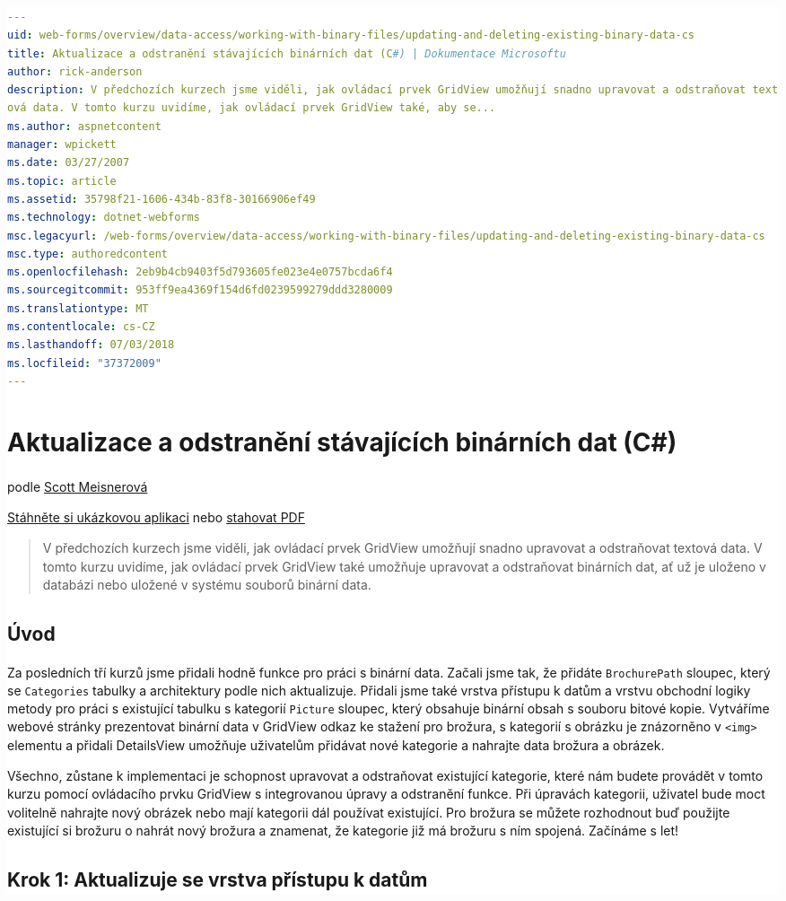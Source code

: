 ```yaml
---
uid: web-forms/overview/data-access/working-with-binary-files/updating-and-deleting-existing-binary-data-cs
title: Aktualizace a odstranění stávajících binárních dat (C#) | Dokumentace Microsoftu
author: rick-anderson
description: V předchozích kurzech jsme viděli, jak ovládací prvek GridView umožňují snadno upravovat a odstraňovat textová data. V tomto kurzu uvidíme, jak ovládací prvek GridView také, aby se...
ms.author: aspnetcontent
manager: wpickett
ms.date: 03/27/2007
ms.topic: article
ms.assetid: 35798f21-1606-434b-83f8-30166906ef49
ms.technology: dotnet-webforms
msc.legacyurl: /web-forms/overview/data-access/working-with-binary-files/updating-and-deleting-existing-binary-data-cs
msc.type: authoredcontent
ms.openlocfilehash: 2eb9b4cb9403f5d793605fe023e4e0757bcda6f4
ms.sourcegitcommit: 953ff9ea4369f154d6fd0239599279ddd3280009
ms.translationtype: MT
ms.contentlocale: cs-CZ
ms.lasthandoff: 07/03/2018
ms.locfileid: "37372009"
---
```

<a name="updating-and-deleting-existing-binary-data-c"></a>Aktualizace a odstranění stávajících binárních dat (C#)
====================
podle [Scott Meisnerová](https://twitter.com/ScottOnWriting)

[Stáhněte si ukázkovou aplikaci](http://download.microsoft.com/download/4/a/7/4a7a3b18-d80e-4014-8e53-a6a2427f0d93/ASPNET_Data_Tutorial_57_CS.exe) nebo [stahovat PDF](updating-and-deleting-existing-binary-data-cs/_static/datatutorial57cs1.pdf)

> V předchozích kurzech jsme viděli, jak ovládací prvek GridView umožňují snadno upravovat a odstraňovat textová data. V tomto kurzu uvidíme, jak ovládací prvek GridView také umožňuje upravovat a odstraňovat binárních dat, ať už je uloženo v databázi nebo uložené v systému souborů binární data.


## <a name="introduction"></a>Úvod

Za posledních tří kurzů jsme přidali hodně funkce pro práci s binární data. Začali jsme tak, že přidáte `BrochurePath` sloupec, který se `Categories` tabulky a architektury podle nich aktualizuje. Přidali jsme také vrstva přístupu k datům a vrstvu obchodní logiky metody pro práci s existující tabulku s kategorií `Picture` sloupec, který obsahuje binární obsah s souboru bitové kopie. Vytváříme webové stránky prezentovat binární data v GridView odkaz ke stažení pro brožura, s kategorií s obrázku je znázorněno v `<img>` elementu a přidali DetailsView umožňuje uživatelům přidávat nové kategorie a nahrajte data brožura a obrázek.

Všechno, zůstane k implementaci je schopnost upravovat a odstraňovat existující kategorie, které nám budete provádět v tomto kurzu pomocí ovládacího prvku GridView s integrovanou úpravy a odstranění funkce. Při úpravách kategorii, uživatel bude moct volitelně nahrajte nový obrázek nebo mají kategorii dál používat existující. Pro brožura se můžete rozhodnout buď použijte existující si brožuru o nahrát nový brožura a znamenat, že kategorie již má brožuru s ním spojená. Začínáme s let!

## <a name="step-1-updating-the-data-access-layer"></a>Krok 1: Aktualizuje se vrstva přístupu k datům
